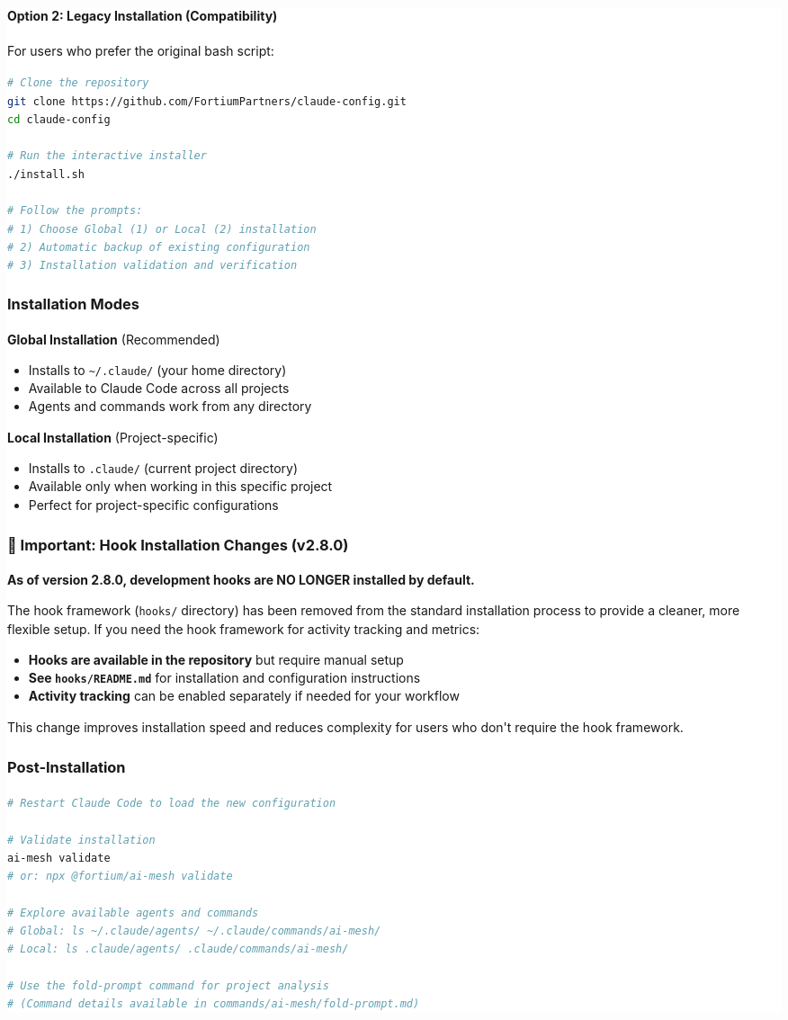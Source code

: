 #### Option 2: Legacy Installation (Compatibility)

For users who prefer the original bash script:

```bash
# Clone the repository
git clone https://github.com/FortiumPartners/claude-config.git
cd claude-config

# Run the interactive installer
./install.sh

# Follow the prompts:
# 1) Choose Global (1) or Local (2) installation
# 2) Automatic backup of existing configuration
# 3) Installation validation and verification
```

### Installation Modes

**Global Installation** (Recommended)
- Installs to `~/.claude/` (your home directory)
- Available to Claude Code across all projects
- Agents and commands work from any directory

**Local Installation** (Project-specific)
- Installs to `.claude/` (current project directory)
- Available only when working in this specific project
- Perfect for project-specific configurations

### 🔔 Important: Hook Installation Changes (v2.8.0)

**As of version 2.8.0, development hooks are NO LONGER installed by default.**

The hook framework (`hooks/` directory) has been removed from the standard installation process to provide a cleaner, more flexible setup. If you need the hook framework for activity tracking and metrics:

- **Hooks are available in the repository** but require manual setup
- **See `hooks/README.md`** for installation and configuration instructions
- **Activity tracking** can be enabled separately if needed for your workflow

This change improves installation speed and reduces complexity for users who don't require the hook framework.

### Post-Installation

```bash
# Restart Claude Code to load the new configuration

# Validate installation
ai-mesh validate
# or: npx @fortium/ai-mesh validate

# Explore available agents and commands
# Global: ls ~/.claude/agents/ ~/.claude/commands/ai-mesh/
# Local: ls .claude/agents/ .claude/commands/ai-mesh/

# Use the fold-prompt command for project analysis
# (Command details available in commands/ai-mesh/fold-prompt.md)
```

